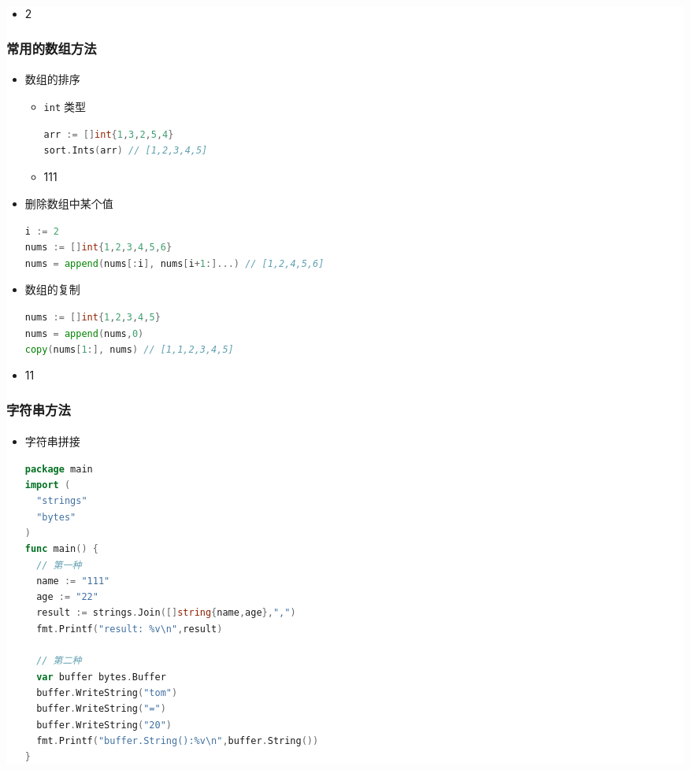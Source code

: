 - 2

### 常用的数组方法

- 数组的排序

  - `int` 类型

    ```go
    arr := []int{1,3,2,5,4}
    sort.Ints(arr) // [1,2,3,4,5]
    ```

  - 111

- 删除数组中某个值

  ```go
  i := 2
  nums := []int{1,2,3,4,5,6}
  nums = append(nums[:i], nums[i+1:]...) // [1,2,4,5,6]
  ```

- 数组的复制

  ```go
  nums := []int{1,2,3,4,5}
  nums = append(nums,0)
  copy(nums[1:], nums) // [1,1,2,3,4,5]
  ```

- 11

### 字符串方法

- 字符串拼接

  ```go
  package main
  import (
  	"strings"
    "bytes"
  )
  func main() {
    // 第一种
    name := "111"
    age := "22"
    result := strings.Join([]string{name,age},",")
    fmt.Printf("result: %v\n",result)
    
    // 第二种
    var buffer bytes.Buffer
    buffer.WriteString("tom")
    buffer.WriteString("=")
    buffer.WriteString("20")
    fmt.Printf("buffer.String():%v\n",buffer.String())
  }
  ```
